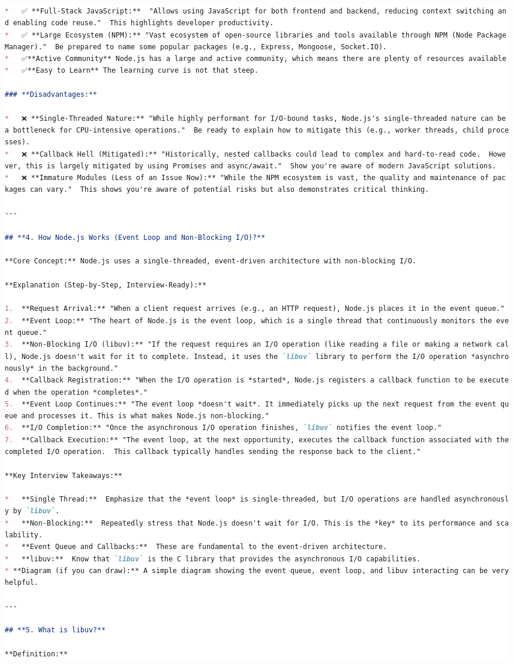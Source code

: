 ```markdown
*   ✅ **Full-Stack JavaScript:**  "Allows using JavaScript for both frontend and backend, reducing context switching and enabling code reuse."  This highlights developer productivity.
*   ✅ **Large Ecosystem (NPM):** "Vast ecosystem of open-source libraries and tools available through NPM (Node Package Manager)."  Be prepared to name some popular packages (e.g., Express, Mongoose, Socket.IO).
*   ✅**Active Community** Node.js has a large and active community, which means there are plenty of resources available
*   ✅**Easy to Learn** The learning curve is not that steep.

### **Disadvantages:**

*   ❌ **Single-Threaded Nature:** "While highly performant for I/O-bound tasks, Node.js's single-threaded nature can be a bottleneck for CPU-intensive operations."  Be ready to explain how to mitigate this (e.g., worker threads, child processes).
*   ❌ **Callback Hell (Mitigated):** "Historically, nested callbacks could lead to complex and hard-to-read code.  However, this is largely mitigated by using Promises and async/await."  Show you're aware of modern JavaScript solutions.
*   ❌ **Immature Modules (Less of an Issue Now):** "While the NPM ecosystem is vast, the quality and maintenance of packages can vary."  This shows you're aware of potential risks but also demonstrates critical thinking.

---

## **4. How Node.js Works (Event Loop and Non-Blocking I/O)?**

**Core Concept:** Node.js uses a single-threaded, event-driven architecture with non-blocking I/O.

**Explanation (Step-by-Step, Interview-Ready):**

1.  **Request Arrival:** "When a client request arrives (e.g., an HTTP request), Node.js places it in the event queue."
2.  **Event Loop:** "The heart of Node.js is the event loop, which is a single thread that continuously monitors the event queue."
3.  **Non-Blocking I/O (libuv):** "If the request requires an I/O operation (like reading a file or making a network call), Node.js doesn't wait for it to complete. Instead, it uses the `libuv` library to perform the I/O operation *asynchronously* in the background."
4.  **Callback Registration:** "When the I/O operation is *started*, Node.js registers a callback function to be executed when the operation *completes*."
5.  **Event Loop Continues:** "The event loop *doesn't wait*. It immediately picks up the next request from the event queue and processes it. This is what makes Node.js non-blocking."
6.  **I/O Completion:** "Once the asynchronous I/O operation finishes, `libuv` notifies the event loop."
7.  **Callback Execution:** "The event loop, at the next opportunity, executes the callback function associated with the completed I/O operation.  This callback typically handles sending the response back to the client."

**Key Interview Takeaways:**

*   **Single Thread:**  Emphasize that the *event loop* is single-threaded, but I/O operations are handled asynchronously by `libuv`.
*   **Non-Blocking:**  Repeatedly stress that Node.js doesn't wait for I/O. This is the *key* to its performance and scalability.
*   **Event Queue and Callbacks:**  These are fundamental to the event-driven architecture.
*   **libuv:**  Know that `libuv` is the C library that provides the asynchronous I/O capabilities.
* **Diagram (if you can draw):** A simple diagram showing the event queue, event loop, and libuv interacting can be very helpful.

---

## **5. What is libuv?**

**Definition:**

```